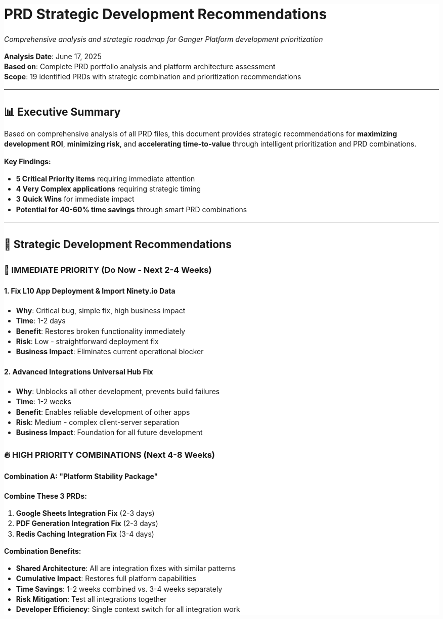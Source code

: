 # PRD Strategic Development Recommendations
*Comprehensive analysis and strategic roadmap for Ganger Platform development prioritization*

**Analysis Date**: June 17, 2025  
**Based on**: Complete PRD portfolio analysis and platform architecture assessment  
**Scope**: 19 identified PRDs with strategic combination and prioritization recommendations  

---

## 📊 **Executive Summary**

Based on comprehensive analysis of all PRD files, this document provides strategic recommendations for **maximizing development ROI**, **minimizing risk**, and **accelerating time-to-value** through intelligent prioritization and PRD combinations.

**Key Findings:**
- **5 Critical Priority items** requiring immediate attention
- **4 Very Complex applications** requiring strategic timing
- **3 Quick Wins** for immediate impact
- **Potential for 40-60% time savings** through smart PRD combinations

---

## 🎯 **Strategic Development Recommendations**

### **🚨 IMMEDIATE PRIORITY (Do Now - Next 2-4 Weeks)**

#### **1. Fix L10 App Deployment & Import Ninety.io Data**
- **Why**: Critical bug, simple fix, high business impact
- **Time**: 1-2 days
- **Benefit**: Restores broken functionality immediately
- **Risk**: Low - straightforward deployment fix
- **Business Impact**: Eliminates current operational blocker

#### **2. Advanced Integrations Universal Hub Fix**
- **Why**: Unblocks all other development, prevents build failures
- **Time**: 1-2 weeks  
- **Benefit**: Enables reliable development of other apps
- **Risk**: Medium - complex client-server separation
- **Business Impact**: Foundation for all future development

### **🔥 HIGH PRIORITY COMBINATIONS (Next 4-8 Weeks)**

#### **Combination A: "Platform Stability Package"**
**Combine These 3 PRDs:**
1. **Google Sheets Integration Fix** (2-3 days)
2. **PDF Generation Integration Fix** (2-3 days)  
3. **Redis Caching Integration Fix** (3-4 days)

**Combination Benefits:**
- **Shared Architecture**: All are integration fixes with similar patterns
- **Cumulative Impact**: Restores full platform capabilities
- **Time Savings**: 1-2 weeks combined vs. 3-4 weeks separately
- **Risk Mitigation**: Test all integrations together
- **Developer Efficiency**: Single context switch for all integration work
